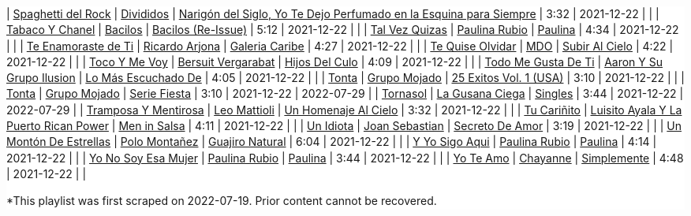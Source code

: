 | [Spaghetti del Rock](https://open.spotify.com/track/6rg1MBZqggsQ5olFGTw0rr) | [Divididos](https://open.spotify.com/artist/6ZIgPKHzpcswB8zh7sRIhx) | [Narigón del Siglo, Yo Te Dejo Perfumado en la Esquina para Siempre](https://open.spotify.com/album/4GkZExYLfegidZaO1BgpvU) | 3:32 | 2021-12-22 |  |
| [Tabaco Y Chanel](https://open.spotify.com/track/48svUiwMMYQRPyesVEnof1) | [Bacilos](https://open.spotify.com/artist/1mux8L6xg2Cmrc7k0wQczl) | [Bacilos \(Re\-Issue\)](https://open.spotify.com/album/3oCkAeDln8FVoGIOvf9TNl) | 5:12 | 2021-12-22 |  |
| [Tal Vez Quizas](https://open.spotify.com/track/4Ft4AbNwk1acKagaBOmvHb) | [Paulina Rubio](https://open.spotify.com/artist/1d6dwipPrsFSJVmFTTdFSS) | [Paulina](https://open.spotify.com/album/64M45unRUhuzlOYth6w5HB) | 4:34 | 2021-12-22 |  |
| [Te Enamoraste de Ti](https://open.spotify.com/track/3gBzsI7YDTcvfTFCRHEuom) | [Ricardo Arjona](https://open.spotify.com/artist/0h1zs4CTlU9D2QtgPxptUD) | [Galeria Caribe](https://open.spotify.com/album/3Pido82I7SgITS8LDABA7y) | 4:27 | 2021-12-22 |  |
| [Te Quise Olvidar](https://open.spotify.com/track/4UGv3IQYXPj9oR2RMkarWy) | [MDO](https://open.spotify.com/artist/08xFgTEmizKwzfDSbxvODp) | [Subir Al Cielo](https://open.spotify.com/album/6ghZXanM9ROEjqSDgKOmPq) | 4:22 | 2021-12-22 |  |
| [Toco Y Me Voy](https://open.spotify.com/track/0NELwHhQu4EVcmGmu8D7vV) | [Bersuit Vergarabat](https://open.spotify.com/artist/6MxyNXnnmwQwdW2PD0gXYO) | [Hijos Del Culo](https://open.spotify.com/album/3e8flfLtloaUHUqv3PIR2o) | 4:09 | 2021-12-22 |  |
| [Todo Me Gusta De Ti](https://open.spotify.com/track/4rh6NUKzdzOenErCBd9AJO) | [Aaron Y Su Grupo Ilusion](https://open.spotify.com/artist/1zVxAFV8uL5V816dzdHvYQ) | [Lo Más Escuchado De](https://open.spotify.com/album/6O1uu6IBrLPZqax4yCisSt) | 4:05 | 2021-12-22 |  |
| [Tonta](https://open.spotify.com/track/1A1yn53ZypVPUcV4W54j8A) | [Grupo Mojado](https://open.spotify.com/artist/28NFZuZbEm7yzMpv1q1Rb7) | [25 Exitos Vol\. 1 \(USA\)](https://open.spotify.com/album/0dgNt6D4pz86nn0ZTRYoVQ) | 3:10 | 2021-12-22 |  |
| [Tonta](https://open.spotify.com/track/46MuirMMSyr2aqbCdnPyBh) | [Grupo Mojado](https://open.spotify.com/artist/28NFZuZbEm7yzMpv1q1Rb7) | [Serie Fiesta](https://open.spotify.com/album/3DshPsOHjY7OQa1PFRrtKq) | 3:10 | 2021-12-22 | 2022-07-29 |
| [Tornasol](https://open.spotify.com/track/4afBVe99xw28skwKUcK2FV) | [La Gusana Ciega](https://open.spotify.com/artist/4bx914GWsNvshDzfYNSKjY) | [Singles](https://open.spotify.com/album/0k2OYdxLSyXmuf9EeVljMJ) | 3:44 | 2021-12-22 | 2022-07-29 |
| [Tramposa Y Mentirosa](https://open.spotify.com/track/6KzeUBu1BE8q24CblG6oku) | [Leo Mattioli](https://open.spotify.com/artist/2Mu8h5sFkOziL0Rfn7FXIA) | [Un Homenaje Al Cielo](https://open.spotify.com/album/5fPNASmvNeT43QSYp6Asd2) | 3:32 | 2021-12-22 |  |
| [Tu Cariñito](https://open.spotify.com/track/5uRd1tmUAvfFGSPR5266Xp) | [Luisito Ayala Y La Puerto Rican Power](https://open.spotify.com/artist/2UoLlLFDkqewHH7EzaZcl7) | [Men in Salsa](https://open.spotify.com/album/1yyEE7SQcJDHfFU8LtYfx4) | 4:11 | 2021-12-22 |  |
| [Un Idiota](https://open.spotify.com/track/5susfx6SX1tebTCLSxe74K) | [Joan Sebastian](https://open.spotify.com/artist/7FsRH5bw8iWpSbMX1G7xf1) | [Secreto De Amor](https://open.spotify.com/album/2OivwIlbg7qwTg8SLGB0rV) | 3:19 | 2021-12-22 |  |
| [Un Montón De Estrellas](https://open.spotify.com/track/21iD8UKoYicaMmVISo6Pi4) | [Polo Montañez](https://open.spotify.com/artist/0NJbkbtOgSj2Q5bkUV3FPz) | [Guajiro Natural](https://open.spotify.com/album/1X7NlROjvvMICSei8xcFJh) | 6:04 | 2021-12-22 |  |
| [Y Yo Sigo Aqui](https://open.spotify.com/track/2Ma2f8jV8VKMJoAcnCvZ8h) | [Paulina Rubio](https://open.spotify.com/artist/1d6dwipPrsFSJVmFTTdFSS) | [Paulina](https://open.spotify.com/album/64M45unRUhuzlOYth6w5HB) | 4:14 | 2021-12-22 |  |
| [Yo No Soy Esa Mujer](https://open.spotify.com/track/0JAGODD5w6MeYQzA9lV6Zm) | [Paulina Rubio](https://open.spotify.com/artist/1d6dwipPrsFSJVmFTTdFSS) | [Paulina](https://open.spotify.com/album/64M45unRUhuzlOYth6w5HB) | 3:44 | 2021-12-22 |  |
| [Yo Te Amo](https://open.spotify.com/track/2sKo5u6IppUEudIz265wYa) | [Chayanne](https://open.spotify.com/artist/1JbemQ1fPt2YmSLjAFhPBv) | [Simplemente](https://open.spotify.com/album/5ktMfzQRYlQawZcnmIB1VW) | 4:48 | 2021-12-22 |  |

\*This playlist was first scraped on 2022-07-19. Prior content cannot be recovered.
